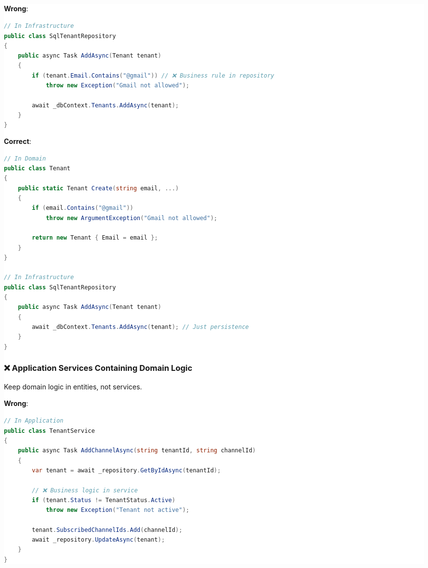 **Wrong**:
```csharp
// In Infrastructure
public class SqlTenantRepository
{
    public async Task AddAsync(Tenant tenant)
    {
        if (tenant.Email.Contains("@gmail")) // ❌ Business rule in repository
            throw new Exception("Gmail not allowed");
        
        await _dbContext.Tenants.AddAsync(tenant);
    }
}
```

**Correct**:
```csharp
// In Domain
public class Tenant
{
    public static Tenant Create(string email, ...)
    {
        if (email.Contains("@gmail"))
            throw new ArgumentException("Gmail not allowed");
        
        return new Tenant { Email = email };
    }
}

// In Infrastructure
public class SqlTenantRepository
{
    public async Task AddAsync(Tenant tenant)
    {
        await _dbContext.Tenants.AddAsync(tenant); // Just persistence
    }
}
```

### ❌ Application Services Containing Domain Logic
Keep domain logic in entities, not services.

**Wrong**:
```csharp
// In Application
public class TenantService
{
    public async Task AddChannelAsync(string tenantId, string channelId)
    {
        var tenant = await _repository.GetByIdAsync(tenantId);
        
        // ❌ Business logic in service
        if (tenant.Status != TenantStatus.Active)
            throw new Exception("Tenant not active");
        
        tenant.SubscribedChannelIds.Add(channelId);
        await _repository.UpdateAsync(tenant);
    }
}
```
